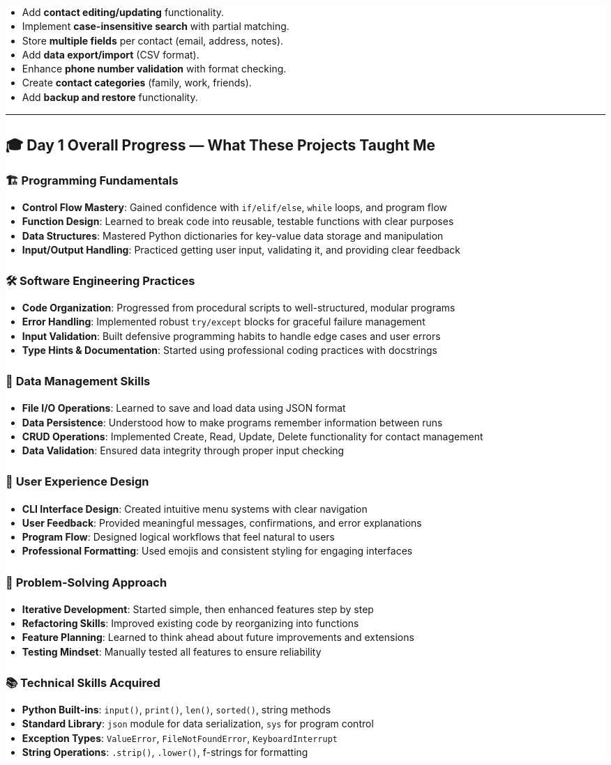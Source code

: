 - Add **contact editing/updating** functionality.
- Implement **case-insensitive search** with partial matching.
- Store **multiple fields** per contact (email, address, notes).
- Add **data export/import** (CSV format).
- Enhance **phone number validation** with format checking.
- Create **contact categories** (family, work, friends).
- Add **backup and restore** functionality.

---

## 🎓 Day 1 Overall Progress — What These Projects Taught Me

### 🏗️ **Programming Fundamentals**

- **Control Flow Mastery**: Gained confidence with `if/elif/else`, `while` loops, and program flow
- **Function Design**: Learned to break code into reusable, testable functions with clear purposes
- **Data Structures**: Mastered Python dictionaries for key-value data storage and manipulation
- **Input/Output Handling**: Practiced getting user input, validating it, and providing clear feedback

### 🛠️ **Software Engineering Practices**

- **Code Organization**: Progressed from procedural scripts to well-structured, modular programs
- **Error Handling**: Implemented robust `try/except` blocks for graceful failure management
- **Input Validation**: Built defensive programming habits to handle edge cases and user errors
- **Type Hints & Documentation**: Started using professional coding practices with docstrings

### 💾 **Data Management Skills**

- **File I/O Operations**: Learned to save and load data using JSON format
- **Data Persistence**: Understood how to make programs remember information between runs
- **CRUD Operations**: Implemented Create, Read, Update, Delete functionality for contact management
- **Data Validation**: Ensured data integrity through proper input checking

### 🎨 **User Experience Design**

- **CLI Interface Design**: Created intuitive menu systems with clear navigation
- **User Feedback**: Provided meaningful messages, confirmations, and error explanations
- **Program Flow**: Designed logical workflows that feel natural to users
- **Professional Formatting**: Used emojis and consistent styling for engaging interfaces

### 🔧 **Problem-Solving Approach**

- **Iterative Development**: Started simple, then enhanced features step by step
- **Refactoring Skills**: Improved existing code by reorganizing into functions
- **Feature Planning**: Learned to think ahead about future improvements and extensions
- **Testing Mindset**: Manually tested all features to ensure reliability

### 📚 **Technical Skills Acquired**

- **Python Built-ins**: `input()`, `print()`, `len()`, `sorted()`, string methods
- **Standard Library**: `json` module for data serialization, `sys` for program control
- **Exception Types**: `ValueError`, `FileNotFoundError`, `KeyboardInterrupt`
- **String Operations**: `.strip()`, `.lower()`, f-strings for formatting
